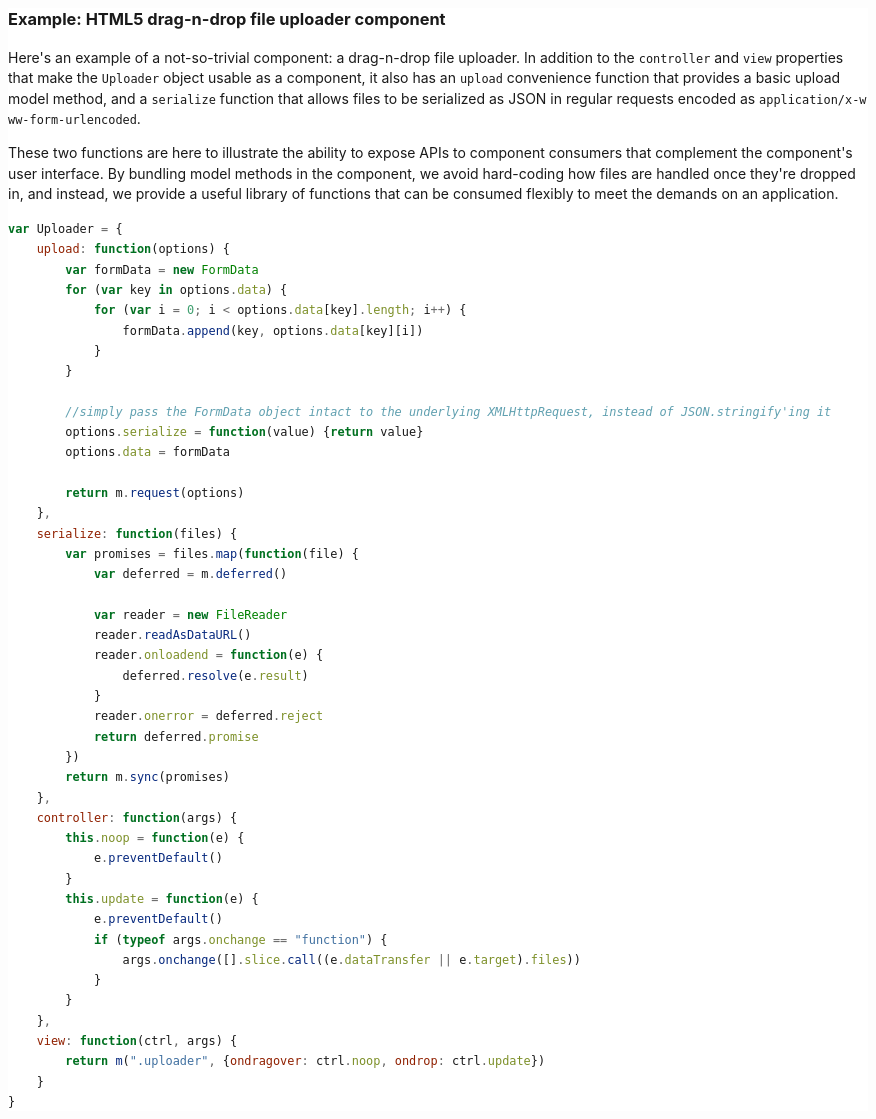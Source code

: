 ### Example: HTML5 drag-n-drop file uploader component

Here's an example of a not-so-trivial component: a drag-n-drop file uploader. In addition to the `controller` and `view` properties that make the `Uploader` object usable as a component, it also has an `upload` convenience function that provides a basic upload model method, and a `serialize` function that allows files to be serialized as JSON in regular requests encoded as `application/x-www-form-urlencoded`.

These two functions are here to illustrate the ability to expose APIs to component consumers that complement the component's user interface. By bundling model methods in the component, we avoid hard-coding how files are handled once they're dropped in, and instead, we provide a useful library of functions that can be consumed flexibly to meet the demands on an application.

```javascript
var Uploader = {
	upload: function(options) {
		var formData = new FormData
		for (var key in options.data) {
			for (var i = 0; i < options.data[key].length; i++) {
				formData.append(key, options.data[key][i])
			}
		}

		//simply pass the FormData object intact to the underlying XMLHttpRequest, instead of JSON.stringify'ing it
		options.serialize = function(value) {return value}
		options.data = formData

		return m.request(options)
	},
	serialize: function(files) {
		var promises = files.map(function(file) {
			var deferred = m.deferred()

			var reader = new FileReader
			reader.readAsDataURL()
			reader.onloadend = function(e) {
				deferred.resolve(e.result)
			}
			reader.onerror = deferred.reject
			return deferred.promise
		})
		return m.sync(promises)
	},
	controller: function(args) {
		this.noop = function(e) {
			e.preventDefault()
		}
		this.update = function(e) {
			e.preventDefault()
			if (typeof args.onchange == "function") {
				args.onchange([].slice.call((e.dataTransfer || e.target).files))
			}
		}
	},
	view: function(ctrl, args) {
		return m(".uploader", {ondragover: ctrl.noop, ondrop: ctrl.update})
	}
}
```
